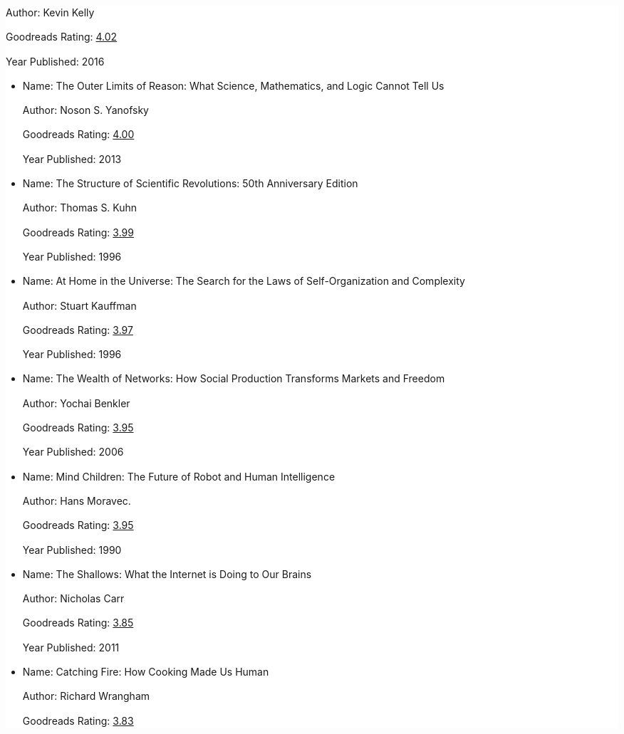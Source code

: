   Author: Kevin Kelly

  Goodreads Rating: [4.02](https://www.goodreads.com/book/show/27209431-the-inevitable)

  Year Published: 2016


- Name: The Outer Limits of Reason: What Science, Mathematics, and Logic Cannot Tell Us

  Author: Noson S. Yanofsky

  Goodreads Rating: [4.00](http://www.goodreads.com/book/show/17841838-the-outer-limits-of-reason)

  Year Published: 2013


- Name: The Structure of Scientific Revolutions: 50th Anniversary Edition

  Author: Thomas S. Kuhn

  Goodreads Rating: [3.99](https://www.goodreads.com/book/show/61539.The_Structure_of_Scientific_Revolutions)

  Year Published: 1996


- Name: At Home in the Universe: The Search for the Laws of Self-Organization and Complexity

  Author: Stuart Kauffman

  Goodreads Rating: [3.97](https://www.goodreads.com/book/show/319006.At_Home_in_the_Universe)

  Year Published: 1996


- Name: The Wealth of Networks: How Social Production Transforms Markets and Freedom

  Author: Yochai Benkler

  Goodreads Rating: [3.95](https://www.goodreads.com/book/show/14721.The_Wealth_of_Networks)

  Year Published: 2006


- Name: Mind Children: The Future of Robot and Human Intelligence

  Author: Hans Moravec.

  Goodreads Rating: [3.95](https://www.goodreads.com/book/show/648195.Mind_Children)

  Year Published: 1990


- Name: The Shallows: What the Internet is Doing to Our Brains

  Author: Nicholas Carr

  Goodreads Rating: [3.85](https://www.goodreads.com/book/show/9778945-the-shallows)

  Year Published: 2011


- Name: Catching Fire: How Cooking Made Us Human

  Author: Richard Wrangham

  Goodreads Rating: [3.83](https://www.goodreads.com/book/show/11148989-catching-fire)
